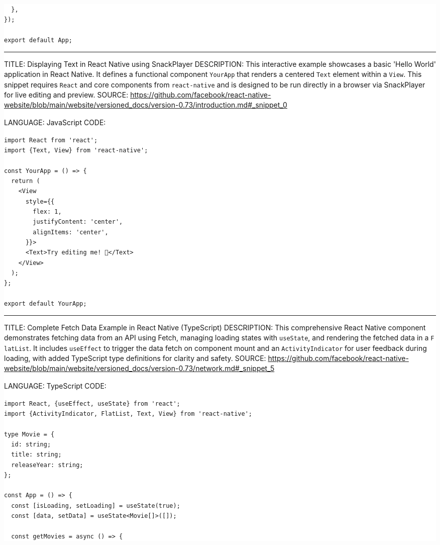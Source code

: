 ```
  },
});

export default App;
```

---

TITLE: Displaying Text in React Native using SnackPlayer
DESCRIPTION: This interactive example showcases a basic 'Hello World' application in React Native. It defines a functional component `YourApp` that renders a centered `Text` element within a `View`. This snippet requires `React` and core components from `react-native` and is designed to be run directly in a browser via SnackPlayer for live editing and preview.
SOURCE: https://github.com/facebook/react-native-website/blob/main/website/versioned_docs/version-0.73/introduction.md#_snippet_0

LANGUAGE: JavaScript
CODE:

```
import React from 'react';
import {Text, View} from 'react-native';

const YourApp = () => {
  return (
    <View
      style={{
        flex: 1,
        justifyContent: 'center',
        alignItems: 'center',
      }}>
      <Text>Try editing me! 🎉</Text>
    </View>
  );
};

export default YourApp;
```

---

TITLE: Complete Fetch Data Example in React Native (TypeScript)
DESCRIPTION: This comprehensive React Native component demonstrates fetching data from an API using Fetch, managing loading states with `useState`, and rendering the fetched data in a `FlatList`. It includes `useEffect` to trigger the data fetch on component mount and an `ActivityIndicator` for user feedback during loading, with added TypeScript type definitions for clarity and safety.
SOURCE: https://github.com/facebook/react-native-website/blob/main/website/versioned_docs/version-0.73/network.md#_snippet_5

LANGUAGE: TypeScript
CODE:

```
import React, {useEffect, useState} from 'react';
import {ActivityIndicator, FlatList, Text, View} from 'react-native';

type Movie = {
  id: string;
  title: string;
  releaseYear: string;
};

const App = () => {
  const [isLoading, setLoading] = useState(true);
  const [data, setData] = useState<Movie[]>([]);

  const getMovies = async () => {
```